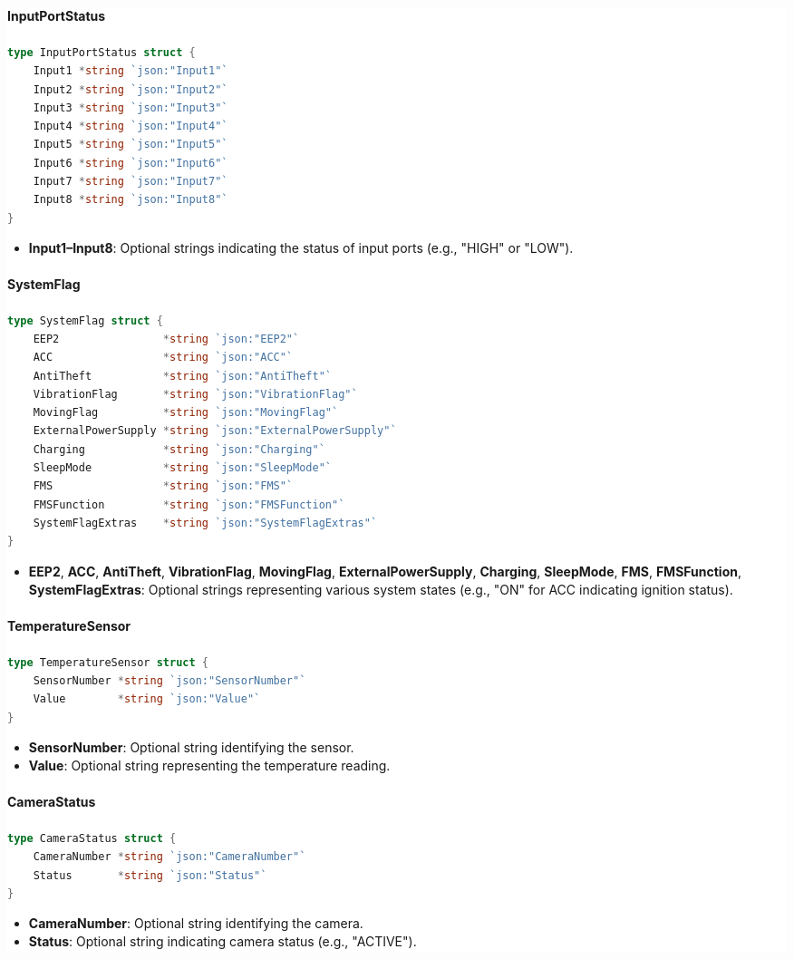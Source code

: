#### InputPortStatus
```go
type InputPortStatus struct {
    Input1 *string `json:"Input1"`
    Input2 *string `json:"Input2"`
    Input3 *string `json:"Input3"`
    Input4 *string `json:"Input4"`
    Input5 *string `json:"Input5"`
    Input6 *string `json:"Input6"`
    Input7 *string `json:"Input7"`
    Input8 *string `json:"Input8"`
}
```
- **Input1–Input8**: Optional strings indicating the status of input ports (e.g., "HIGH" or "LOW").

#### SystemFlag
```go
type SystemFlag struct {
    EEP2                *string `json:"EEP2"`
    ACC                 *string `json:"ACC"`
    AntiTheft           *string `json:"AntiTheft"`
    VibrationFlag       *string `json:"VibrationFlag"`
    MovingFlag          *string `json:"MovingFlag"`
    ExternalPowerSupply *string `json:"ExternalPowerSupply"`
    Charging            *string `json:"Charging"`
    SleepMode           *string `json:"SleepMode"`
    FMS                 *string `json:"FMS"`
    FMSFunction         *string `json:"FMSFunction"`
    SystemFlagExtras    *string `json:"SystemFlagExtras"`
}
```
- **EEP2**, **ACC**, **AntiTheft**, **VibrationFlag**, **MovingFlag**, **ExternalPowerSupply**, **Charging**, **SleepMode**, **FMS**, **FMSFunction**, **SystemFlagExtras**: Optional strings representing various system states (e.g., "ON" for ACC indicating ignition status).

#### TemperatureSensor
```go
type TemperatureSensor struct {
    SensorNumber *string `json:"SensorNumber"`
    Value        *string `json:"Value"`
}
```
- **SensorNumber**: Optional string identifying the sensor.
- **Value**: Optional string representing the temperature reading.

#### CameraStatus
```go
type CameraStatus struct {
    CameraNumber *string `json:"CameraNumber"`
    Status       *string `json:"Status"`
}
```
- **CameraNumber**: Optional string identifying the camera.
- **Status**: Optional string indicating camera status (e.g., "ACTIVE").
